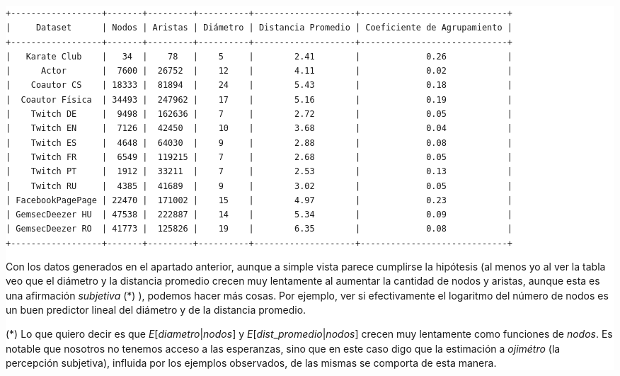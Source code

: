     +------------------+-------+---------+----------+--------------------+-----------------------------+
    |     Dataset      | Nodos | Aristas | Diámetro | Distancia Promedio | Coeficiente de Agrupamiento |
    +------------------+-------+---------+----------+--------------------+-----------------------------+
    |   Karate Club    |   34  |    78   |    5     |        2.41        |             0.26            |
    |      Actor       |  7600 |  26752  |    12    |        4.11        |             0.02            |
    |    Coautor CS    | 18333 |  81894  |    24    |        5.43        |             0.18            |
    |  Coautor Física  | 34493 |  247962 |    17    |        5.16        |             0.19            |
    |    Twitch DE     |  9498 |  162636 |    7     |        2.72        |             0.05            |
    |    Twitch EN     |  7126 |  42450  |    10    |        3.68        |             0.04            |
    |    Twitch ES     |  4648 |  64030  |    9     |        2.88        |             0.08            |
    |    Twitch FR     |  6549 |  119215 |    7     |        2.68        |             0.05            |
    |    Twitch PT     |  1912 |  33211  |    7     |        2.53        |             0.13            |
    |    Twitch RU     |  4385 |  41689  |    9     |        3.02        |             0.05            |
    | FacebookPagePage | 22470 |  171002 |    15    |        4.97        |             0.23            |
    | GemsecDeezer HU  | 47538 |  222887 |    14    |        5.34        |             0.09            |
    | GemsecDeezer RO  | 41773 |  125826 |    19    |        6.35        |             0.08            |
    +------------------+-------+---------+----------+--------------------+-----------------------------+


Con los datos generados en el apartado anterior, aunque a simple vista parece cumplirse la hipótesis (al menos yo al ver la tabla veo que el diámetro y la distancia promedio crecen muy lentamente al aumentar la cantidad de nodos y aristas, aunque esta es una afirmación *subjetiva* (*) ), podemos hacer más cosas. Por ejemplo, ver si efectivamente el logaritmo del número de nodos es un buen predictor lineal del diámetro y de la distancia promedio.

(*) Lo que quiero decir es que $E[diametro|nodos]$ y $E[dist\_promedio|nodos]$ crecen muy lentamente como funciones de $nodos$. Es notable que nosotros no tenemos acceso a las esperanzas, sino que en este caso digo que la estimación a *ojimétro* (la percepción subjetiva), influida por los ejemplos observados, de las mismas se comporta de esta manera.


    